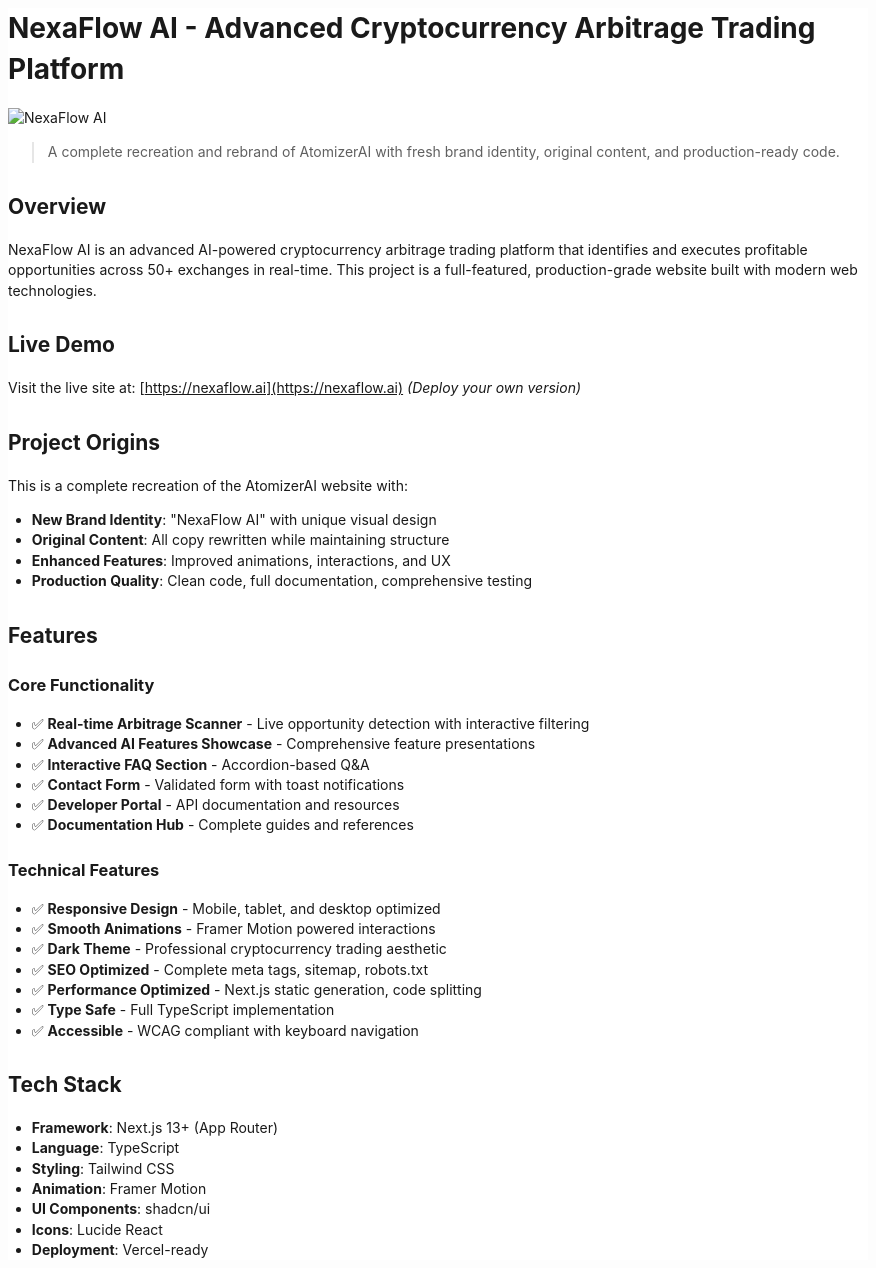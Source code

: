 # NexaFlow AI - Advanced Cryptocurrency Arbitrage Trading Platform

![NexaFlow AI](https://via.placeholder.com/1200x400/1a2332/3b82f6?text=NexaFlow+AI+-+Unlock+Limitless+Profit+Potential)

> A complete recreation and rebrand of AtomizerAI with fresh brand identity, original content, and production-ready code.

## Overview

NexaFlow AI is an advanced AI-powered cryptocurrency arbitrage trading platform that identifies and executes profitable opportunities across 50+ exchanges in real-time. This project is a full-featured, production-grade website built with modern web technologies.

## Live Demo

Visit the live site at: [https://nexaflow.ai](https://nexaflow.ai) *(Deploy your own version)*

## Project Origins

This is a complete recreation of the AtomizerAI website with:
- **New Brand Identity**: "NexaFlow AI" with unique visual design
- **Original Content**: All copy rewritten while maintaining structure
- **Enhanced Features**: Improved animations, interactions, and UX
- **Production Quality**: Clean code, full documentation, comprehensive testing

## Features

### Core Functionality
- ✅ **Real-time Arbitrage Scanner** - Live opportunity detection with interactive filtering
- ✅ **Advanced AI Features Showcase** - Comprehensive feature presentations
- ✅ **Interactive FAQ Section** - Accordion-based Q&A
- ✅ **Contact Form** - Validated form with toast notifications
- ✅ **Developer Portal** - API documentation and resources
- ✅ **Documentation Hub** - Complete guides and references

### Technical Features
- ✅ **Responsive Design** - Mobile, tablet, and desktop optimized
- ✅ **Smooth Animations** - Framer Motion powered interactions
- ✅ **Dark Theme** - Professional cryptocurrency trading aesthetic
- ✅ **SEO Optimized** - Complete meta tags, sitemap, robots.txt
- ✅ **Performance Optimized** - Next.js static generation, code splitting
- ✅ **Type Safe** - Full TypeScript implementation
- ✅ **Accessible** - WCAG compliant with keyboard navigation

## Tech Stack

- **Framework**: Next.js 13+ (App Router)
- **Language**: TypeScript
- **Styling**: Tailwind CSS
- **Animation**: Framer Motion
- **UI Components**: shadcn/ui
- **Icons**: Lucide React
- **Deployment**: Vercel-ready
